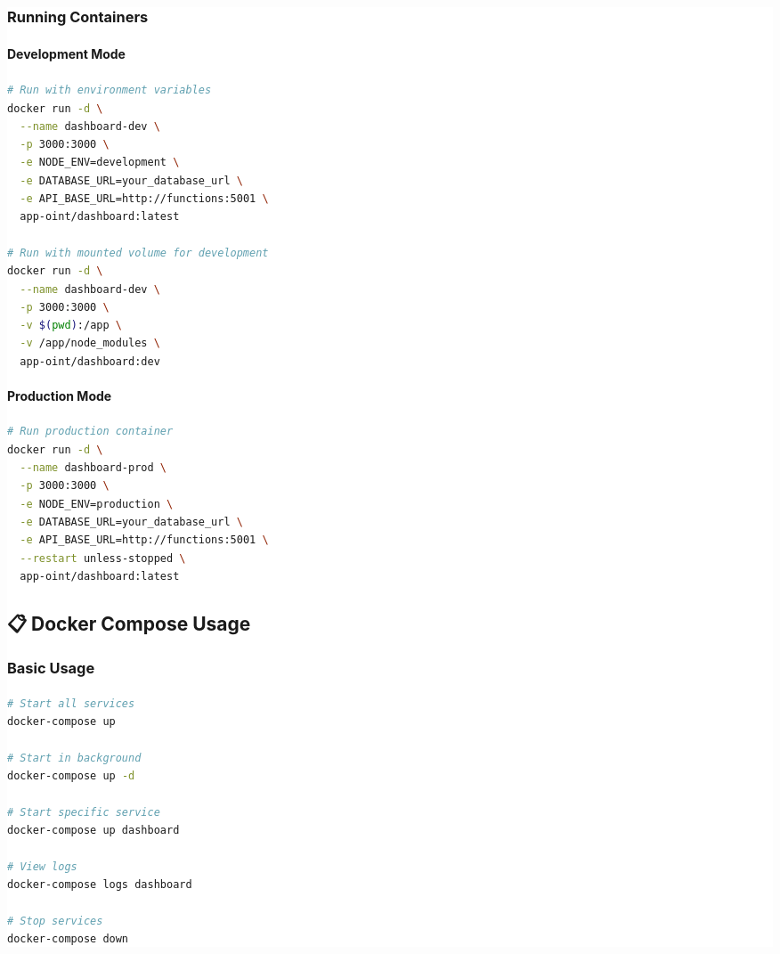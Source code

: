 ### Running Containers

#### Development Mode
```bash
# Run with environment variables
docker run -d \
  --name dashboard-dev \
  -p 3000:3000 \
  -e NODE_ENV=development \
  -e DATABASE_URL=your_database_url \
  -e API_BASE_URL=http://functions:5001 \
  app-oint/dashboard:latest

# Run with mounted volume for development
docker run -d \
  --name dashboard-dev \
  -p 3000:3000 \
  -v $(pwd):/app \
  -v /app/node_modules \
  app-oint/dashboard:dev
```

#### Production Mode
```bash
# Run production container
docker run -d \
  --name dashboard-prod \
  -p 3000:3000 \
  -e NODE_ENV=production \
  -e DATABASE_URL=your_database_url \
  -e API_BASE_URL=http://functions:5001 \
  --restart unless-stopped \
  app-oint/dashboard:latest
```

## 📋 Docker Compose Usage

### Basic Usage
```bash
# Start all services
docker-compose up

# Start in background
docker-compose up -d

# Start specific service
docker-compose up dashboard

# View logs
docker-compose logs dashboard

# Stop services
docker-compose down
```
